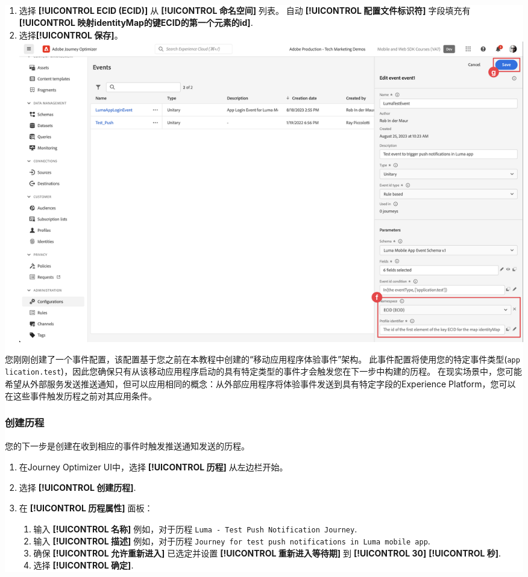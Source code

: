    1. 选择 **[!UICONTROL ECID (ECID)]** 从 **[!UICONTROL 命名空间]** 列表。 自动 **[!UICONTROL 配置文件标识符]** 字段填充有 **[!UICONTROL 映射identityMap的键ECID的第一个元素的id]**.
   1. 选择&#x200B;**[!UICONTROL 保存]**。
      ![编辑事件步骤2](assets/ajo-edit-event2.png)

您刚刚创建了一个事件配置，该配置基于您之前在本教程中创建的“移动应用程序体验事件”架构。 此事件配置将使用您的特定事件类型(`application.test`)，因此您确保只有从该移动应用程序启动的具有特定类型的事件才会触发您在下一步中构建的历程。 在现实场景中，您可能希望从外部服务发送推送通知，但可以应用相同的概念：从外部应用程序将体验事件发送到具有特定字段的Experience Platform，您可以在这些事件触发历程之前对其应用条件。

### 创建历程

您的下一步是创建在收到相应的事件时触发推送通知发送的历程。

1. 在Journey Optimizer UI中，选择 **[!UICONTROL 历程]** 从左边栏开始。
1. 选择 **[!UICONTROL 创建历程]**.
1. 在 **[!UICONTROL 历程属性]** 面板：

   1. 输入 **[!UICONTROL 名称]** 例如，对于历程 `Luma - Test Push Notification Journey`.
   1. 输入 **[!UICONTROL 描述]** 例如，对于历程 `Journey for test push notifications in Luma mobile app`.
   1. 确保 **[!UICONTROL 允许重新进入]** 已选定并设置 **[!UICONTROL 重新进入等待期]** 到 **[!UICONTROL 30]** **[!UICONTROL 秒]**.
   1. 选择 **[!UICONTROL 确定]**.